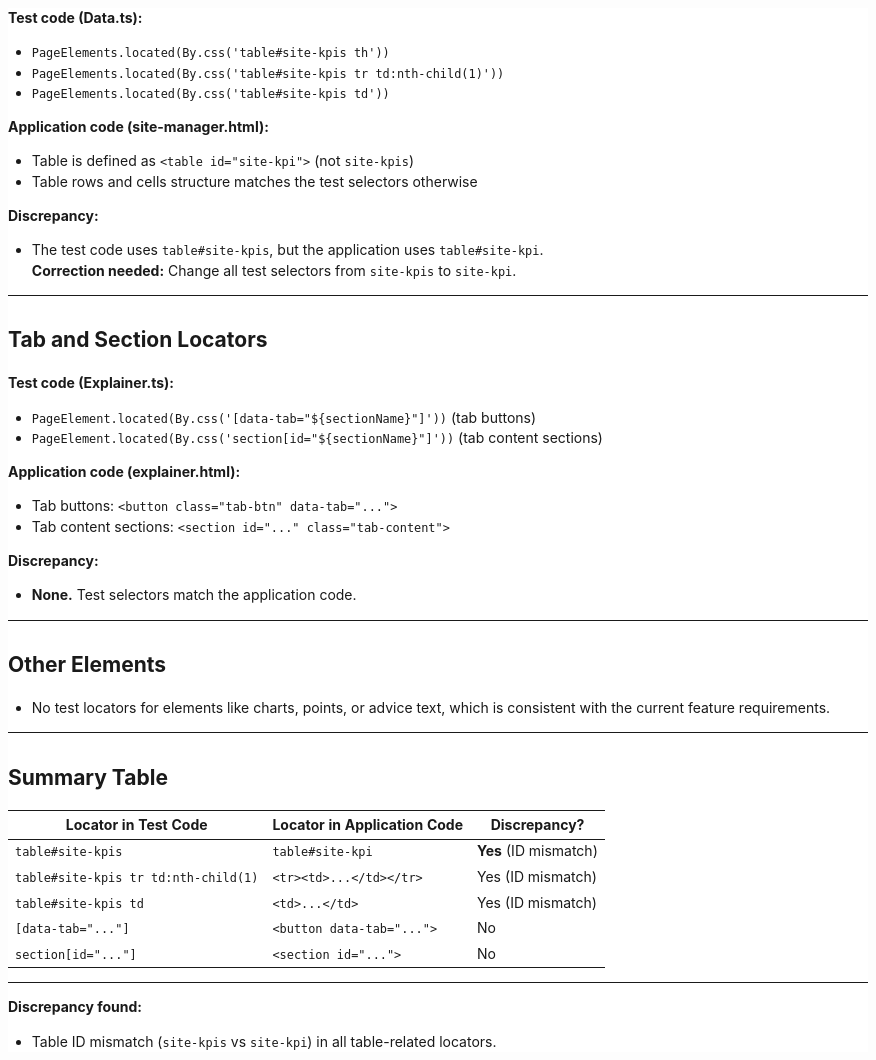 **Test code (Data.ts):**
- `PageElements.located(By.css('table#site-kpis th'))`
- `PageElements.located(By.css('table#site-kpis tr td:nth-child(1)'))`
- `PageElements.located(By.css('table#site-kpis td'))`

**Application code (site-manager.html):**
- Table is defined as `<table id="site-kpi">` (not `site-kpis`)
- Table rows and cells structure matches the test selectors otherwise

**Discrepancy:**  
- The test code uses `table#site-kpis`, but the application uses `table#site-kpi`.  
  **Correction needed:** Change all test selectors from `site-kpis` to `site-kpi`.

---

## Tab and Section Locators

**Test code (Explainer.ts):**
- `PageElement.located(By.css('[data-tab="${sectionName}"]'))` (tab buttons)
- `PageElement.located(By.css('section[id="${sectionName}"]'))` (tab content sections)

**Application code (explainer.html):**
- Tab buttons: `<button class="tab-btn" data-tab="...">`
- Tab content sections: `<section id="..." class="tab-content">`

**Discrepancy:**  
- **None.** Test selectors match the application code.

---

## Other Elements

- No test locators for elements like charts, points, or advice text, which is consistent with the current feature requirements.

---

## Summary Table

| Locator in Test Code                | Locator in Application Code      | Discrepancy?         |
|-------------------------------------|----------------------------------|----------------------|
| `table#site-kpis`                   | `table#site-kpi`                 | **Yes** (ID mismatch)|
| `table#site-kpis tr td:nth-child(1)`| `<tr><td>...</td></tr>`          | Yes (ID mismatch)    |
| `table#site-kpis td`                | `<td>...</td>`                   | Yes (ID mismatch)    |
| `[data-tab="..."]`                  | `<button data-tab="...">`        | No                   |
| `section[id="..."]`                 | `<section id="...">`             | No                   |

---

**Discrepancy found:**  
- Table ID mismatch (`site-kpis` vs `site-kpi`) in all table-related locators.
